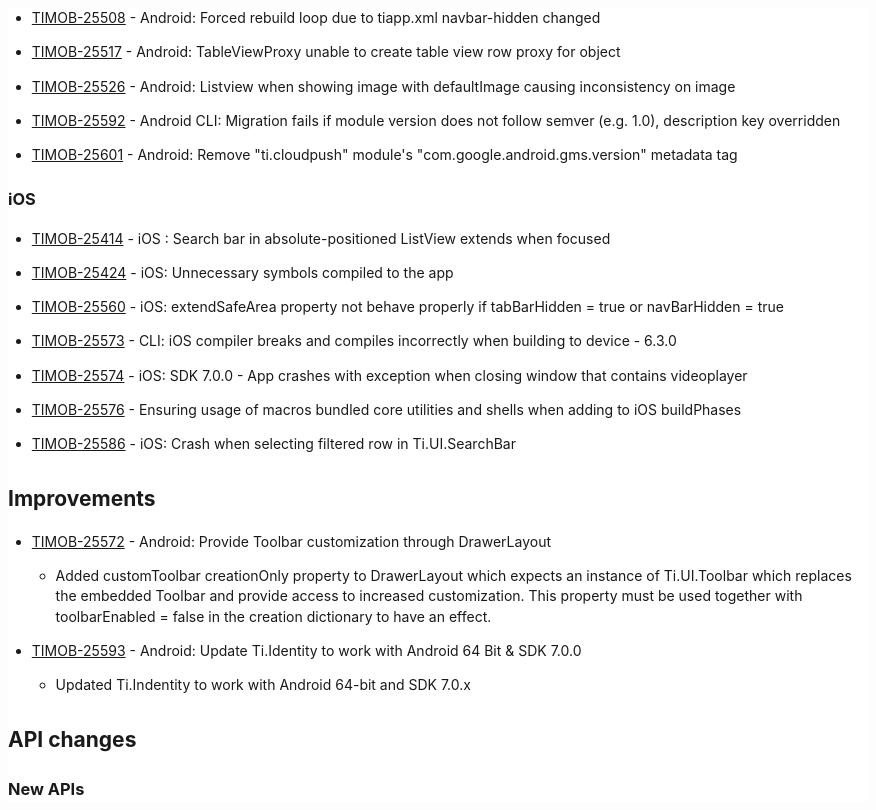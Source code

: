 *   [TIMOB-25508](https://jira.appcelerator.org/browse/TIMOB-25508) - Android: Forced rebuild loop due to tiapp.xml navbar-hidden changed
    
*   [TIMOB-25517](https://jira.appcelerator.org/browse/TIMOB-25517) - Android: TableViewProxy unable to create table view row proxy for object
    
*   [TIMOB-25526](https://jira.appcelerator.org/browse/TIMOB-25526) - Android: Listview when showing image with defaultImage causing inconsistency on image
    
*   [TIMOB-25592](https://jira.appcelerator.org/browse/TIMOB-25592) - Android CLI: Migration fails if module version does not follow semver (e.g. 1.0), description key overridden
    
*   [TIMOB-25601](https://jira.appcelerator.org/browse/TIMOB-25601) - Android: Remove "ti.cloudpush" module's "com.google.android.gms.version" metadata tag
    

### iOS

*   [TIMOB-25414](https://jira.appcelerator.org/browse/TIMOB-25414) - iOS : Search bar in absolute-positioned ListView extends when focused
    
*   [TIMOB-25424](https://jira.appcelerator.org/browse/TIMOB-25424) - iOS: Unnecessary symbols compiled to the app
    
*   [TIMOB-25560](https://jira.appcelerator.org/browse/TIMOB-25560) - iOS: extendSafeArea property not behave properly if tabBarHidden = true or navBarHidden = true
    
*   [TIMOB-25573](https://jira.appcelerator.org/browse/TIMOB-25573) - CLI: iOS compiler breaks and compiles incorrectly when building to device - 6.3.0
    
*   [TIMOB-25574](https://jira.appcelerator.org/browse/TIMOB-25574) - iOS: SDK 7.0.0 - App crashes with exception when closing window that contains videoplayer
    
*   [TIMOB-25576](https://jira.appcelerator.org/browse/TIMOB-25576) - Ensuring usage of macros bundled core utilities and shells when adding to iOS buildPhases
    
*   [TIMOB-25586](https://jira.appcelerator.org/browse/TIMOB-25586) - iOS: Crash when selecting filtered row in Ti.UI.SearchBar
    

## Improvements

*   [TIMOB-25572](https://jira.appcelerator.org/browse/TIMOB-25572) - Android: Provide Toolbar customization through DrawerLayout
    
    *   Added customToolbar creationOnly property to DrawerLayout which expects an instance of Ti.UI.Toolbar which replaces the embedded Toolbar and provide access to increased customization. This property must be used together with toolbarEnabled = false in the creation dictionary to have an effect.
        
*   [TIMOB-25593](https://jira.appcelerator.org/browse/TIMOB-25593) - Android: Update Ti.Identity to work with Android 64 Bit & SDK 7.0.0  
    
    *   Updated Ti.Indentity to work with Android 64-bit and SDK 7.0.x
        

## API changes

### New APIs
